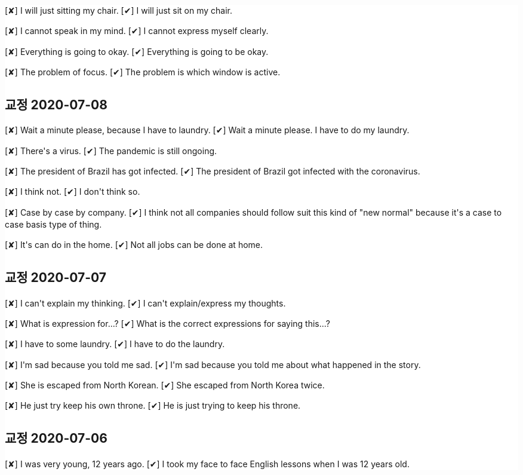 [✘] I will just sitting my chair.
[✔︎] I will just sit on my chair.

[✘] I cannot speak in my mind.
[✔︎] I cannot express myself clearly.

[✘] Everything is going to okay.
[✔︎] Everything is going to be okay.

[✘] The problem of focus.
[✔︎] The problem is which window is active.

## 교정 2020-07-08

[✘] Wait a minute please, because I have to laundry.
[✔︎] Wait a minute please. I have to do my laundry.

[✘] There's a virus.
[✔︎] The pandemic is still ongoing.

[✘] The president of Brazil has got infected.
[✔︎] The president of Brazil got infected with the coronavirus.

[✘] I think not.
[✔︎] I don't think so.

[✘] Case by case by company.
[✔︎] I think not all companies should follow suit this kind of "new normal" because it's a case to case basis type of thing.

[✘] It's can do in the home.
[✔︎] Not all jobs can be done at home.

## 교정 2020-07-07

[✘] I can't explain my thinking.
[✔︎] I can't explain/express my thoughts.

[✘] What is expression for...?
[✔︎] What is the correct expressions for saying this...?

[✘] I have to some laundry.
[✔︎] I have to do the laundry.

[✘] I'm sad because you told me sad.
[✔︎] I'm sad because you told me about what happened in the story.

[✘] She is escaped from North Korean.
[✔︎] She escaped from North Korea twice.

[✘] He just try keep his own throne.
[✔︎] He is just trying to keep his throne.

## 교정 2020-07-06

[✘] I was very young, 12 years ago.
[✔︎] I took my face to face English lessons when I was 12 years old.
